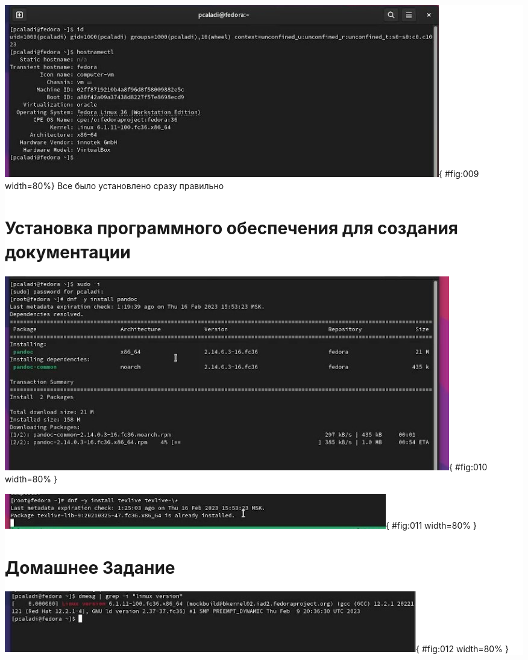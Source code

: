 ![имени пользователя и названия хоста](image/9.jpg){ #fig:009 width=80%}
Все было установлено сразу правильно

# Установка программного обеспечения для создания документации

![Установил pandoc:](image/10.jpg){ #fig:010 width=80% }

![Установил texlive:](image/11.jpg){ #fig:011 width=80% }

# Домашнее Задание



![Версия ядра Linux ](image/12.jpg){ #fig:012 width=80% }
